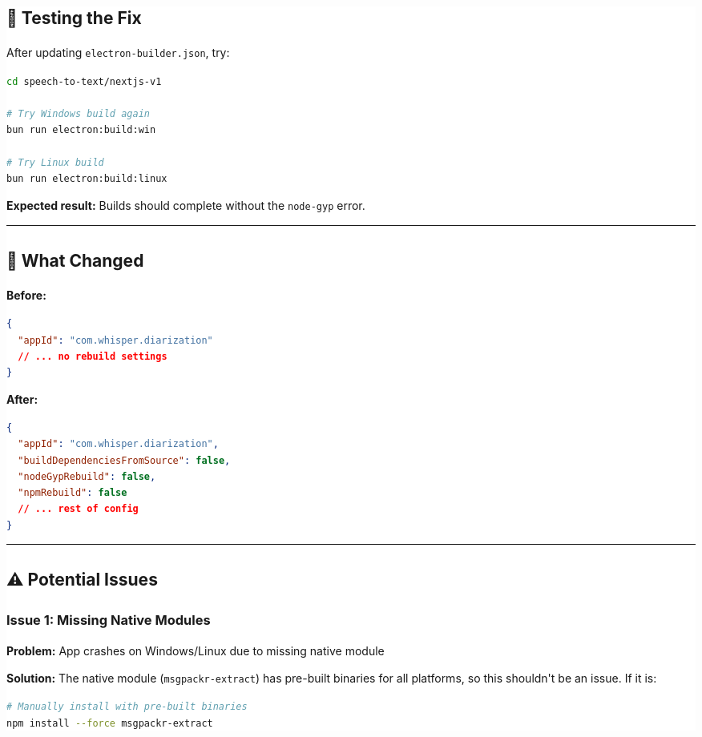 ## 🧪 Testing the Fix

After updating `electron-builder.json`, try:

```bash
cd speech-to-text/nextjs-v1

# Try Windows build again
bun run electron:build:win

# Try Linux build
bun run electron:build:linux
```

**Expected result:** Builds should complete without the `node-gyp` error.

---

## 📝 What Changed

**Before:**

```json
{
  "appId": "com.whisper.diarization"
  // ... no rebuild settings
}
```

**After:**

```json
{
  "appId": "com.whisper.diarization",
  "buildDependenciesFromSource": false,
  "nodeGypRebuild": false,
  "npmRebuild": false
  // ... rest of config
}
```

---

## ⚠️ Potential Issues

### Issue 1: Missing Native Modules

**Problem:** App crashes on Windows/Linux due to missing native module

**Solution:** The native module (`msgpackr-extract`) has pre-built binaries for all platforms, so this shouldn't be an issue. If it is:

```bash
# Manually install with pre-built binaries
npm install --force msgpackr-extract
```
